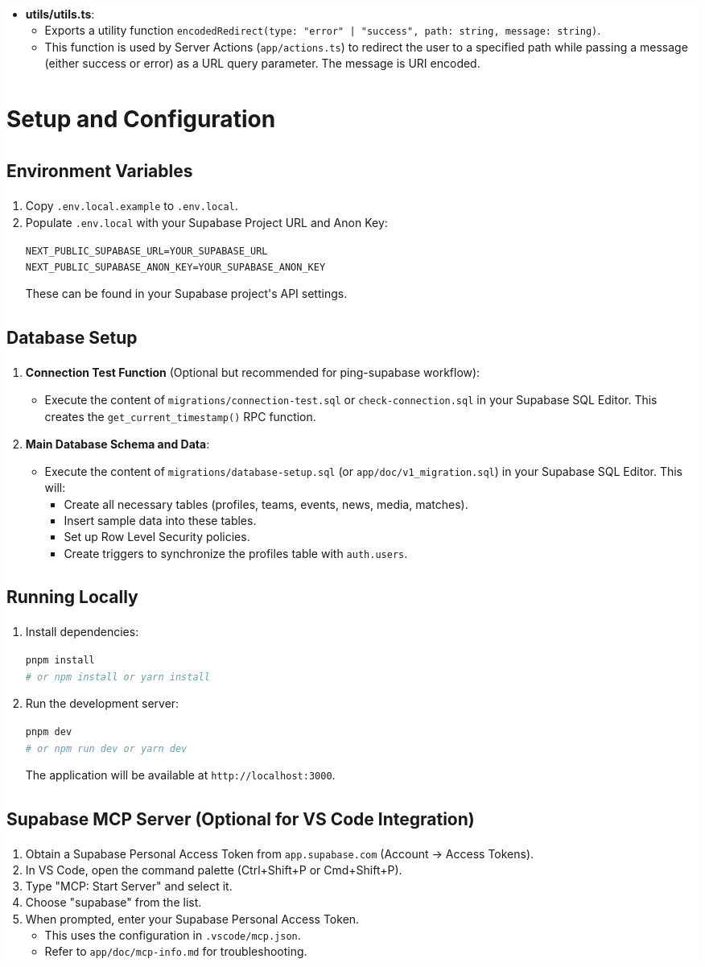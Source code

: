 - **utils/utils.ts**:
  - Exports a utility function `encodedRedirect(type: "error" | "success", path: string, message: string)`.
  - This function is used by Server Actions (`app/actions.ts`) to redirect the user to a specified path while passing a message (either success or error) as a URL query parameter. The message is URI encoded.

# Setup and Configuration

## Environment Variables

1. Copy `.env.local.example` to `.env.local`.
2. Populate `.env.local` with your Supabase Project URL and Anon Key:
   ```env
   NEXT_PUBLIC_SUPABASE_URL=YOUR_SUPABASE_URL
   NEXT_PUBLIC_SUPABASE_ANON_KEY=YOUR_SUPABASE_ANON_KEY
   ```
   These can be found in your Supabase project's API settings.

## Database Setup

1. **Connection Test Function** (Optional but recommended for ping-supabase workflow):
   - Execute the content of `migrations/connection-test.sql` or `check-connection.sql` in your Supabase SQL Editor. This creates the `get_current_timestamp()` RPC function.

2. **Main Database Schema and Data**:
   - Execute the content of `migrations/database-setup.sql` (or `app/doc/v1_migration.sql`) in your Supabase SQL Editor. This will:
     - Create all necessary tables (profiles, teams, events, news, media, matches).
     - Insert sample data into these tables.
     - Set up Row Level Security policies.
     - Create triggers to synchronize the profiles table with `auth.users`.

## Running Locally

1. Install dependencies:
   ```bash
   pnpm install
   # or npm install or yarn install
   ```

2. Run the development server:
   ```bash
   pnpm dev
   # or npm run dev or yarn dev
   ```
   The application will be available at `http://localhost:3000`.

## Supabase MCP Server (Optional for VS Code Integration)

1. Obtain a Supabase Personal Access Token from `app.supabase.com` (Account -> Access Tokens).
2. In VS Code, open the command palette (Ctrl+Shift+P or Cmd+Shift+P).
3. Type "MCP: Start Server" and select it.
4. Choose "supabase" from the list.
5. When prompted, enter your Supabase Personal Access Token.
   - This uses the configuration in `.vscode/mcp.json`.
   - Refer to `app/doc/mcp-info.md` for troubleshooting.
